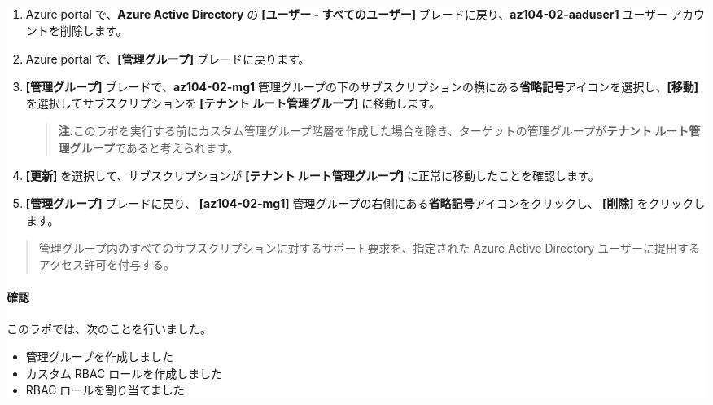 1. Azure portal で、**Azure Active Directory** の **[ユーザー - すべてのユーザー]** ブレードに戻り、**az104-02-aaduser1** ユーザー アカウントを削除します。

1. Azure portal で、**[管理グループ]** ブレードに戻ります。 

1. **[管理グループ]** ブレードで、**az104-02-mg1** 管理グループの下のサブスクリプションの横にある**省略記号**アイコンを選択し、**[移動]** を選択してサブスクリプションを **[テナント ルート管理グループ]** に移動します。

   >**注**:このラボを実行する前にカスタム管理グループ階層を作成した場合を除き、ターゲットの管理グループが**テナント ルート管理グループ**であると考えられます。
   
1. **[更新]** を選択して、サブスクリプションが **[テナント ルート管理グループ]** に正常に移動したことを確認します。

1. **[管理グループ]** ブレードに戻り、 **[az104-02-mg1]** 管理グループの右側にある**省略記号**アイコンをクリックし、 **[削除]** をクリックします。
  >管理グループ内のすべてのサブスクリプションに対するサポート要求を、指定された Azure Active Directory ユーザーに提出するアクセス許可を付与する。

#### <a name="review"></a>確認

このラボでは、次のことを行いました。

- 管理グループを作成しました
- カスタム RBAC ロールを作成しました 
- RBAC ロールを割り当てました
